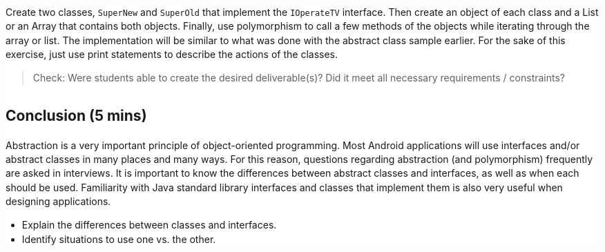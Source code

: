 Create two classes, `SuperNew` and `SuperOld` that implement the `IOperateTV` interface. Then create an object of each class and a List or an Array that contains both objects. Finally, use polymorphism to call a few methods of the objects while iterating through the array or list. The implementation will be similar to what was done with the abstract class sample earlier. For the sake of this exercise, just use print statements to describe the actions of the classes.

> Check: Were students able to create the desired deliverable(s)? Did it meet all necessary requirements / constraints?


<a name="conclusion"></a>
## Conclusion (5 mins)

Abstraction is a very important principle of object-oriented programming. Most Android applications will use interfaces and/or abstract classes in many places and many ways. For this reason, questions regarding abstraction (and polymorphism) frequently are asked in interviews. It is important to know the differences between abstract classes and interfaces, as well as when each should be used. Familiarity with Java standard library interfaces and classes that implement them is also very useful when designing applications.

- Explain the differences between classes and interfaces.
- Identify situations to use one vs. the other.
